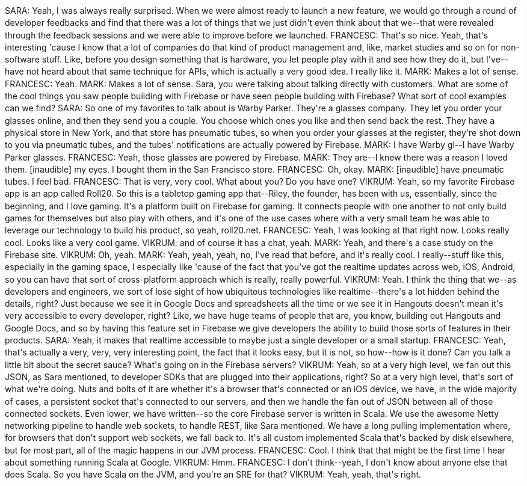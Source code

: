 SARA: Yeah, I was always really surprised. When we were almost ready to launch a new feature, we would go through a round of developer feedbacks and find that there was a lot of things that we just didn't even think about that we--that were revealed through the feedback sessions and we were able to improve before we launched.
FRANCESC: That's so nice. Yeah, that's interesting 'cause I know that a lot of companies do that kind of product management and, like, market studies and so on for non-software stuff. Like, before you design something that is hardware, you let people play with it and see how they do it, but I've--have not heard about that same technique for APIs, which is actually a very good idea. I really like it.
MARK: Makes a lot of sense.
FRANCESC: Yeah.
MARK: Makes a lot of sense. Sara, you were talking about talking directly with customers. What are some of the cool things you saw people building with Firebase or have seen people building with Firebase? What sort of cool examples can we find?
SARA: So one of my favorites to talk about is Warby Parker. They're a glasses company. They let you order your glasses online, and then they send you a couple. You choose which ones you like and then send back the rest. They have a physical store in New York, and that store has pneumatic tubes, so when you order your glasses at the register, they're shot down to you via pneumatic tubes, and the tubes' notifications are actually powered by Firebase.
MARK: I have Warby gl--I have Warby Parker glasses.
FRANCESC: Yeah, those glasses are powered by Firebase.
MARK: They are--I knew there was a reason I loved them. [inaudible] my eyes. I bought them in the San Francisco store.
FRANCESC: Oh, okay.
MARK: [inaudible] have pneumatic tubes. I feel bad.
FRANCESC: That is very, very cool. What about you? Do you have one?
VIKRUM: Yeah, so my favorite Firebase app is an app called Roll20. So this is a tabletop gaming app that--Riley, the founder, has been with us, essentially, since the beginning, and I love gaming. It's a platform built on Firebase for gaming. It connects people with one another to not only build games for themselves but also play with others, and it's one of the use cases where with a very small team he was able to leverage our technology to build his product, so yeah, roll20.net.
FRANCESC: Yeah, I was looking at that right now. Looks really cool. Looks like a very cool game.
VIKRUM: and of course it has a chat, yeah.
MARK: Yeah, and there's a case study on the Firebase site.
VIKRUM: Oh, yeah.
MARK: Yeah, yeah, yeah, no, I've read that before, and it's really cool. I really--stuff like this, especially in the gaming space, I especially like 'cause of the fact that you've got the realtime updates across web, iOS, Android, so you can have that sort of cross-platform approach which is really, really powerful.
VIKRUM: Yeah. I think the thing that we--as developers and engineers, we sort of lose sight of how ubiquitous technologies like realtime--there's a lot hidden behind the details, right? Just because we see it in Google Docs and spreadsheets all the time or we see it in Hangouts doesn't mean it's very accessible to every developer, right? Like, we have huge teams of people that are, you know, building out Hangouts and Google Docs, and so by having this feature set in Firebase we give developers the ability to build those sorts of features in their products.
SARA: Yeah, it makes that realtime accessible to maybe just a single developer or a small startup.
FRANCESC: Yeah, that's actually a very, very, very interesting point, the fact that it looks easy, but it is not, so how--how is it done? Can you talk a little bit about the secret sauce? What's going on in the Firebase servers?
VIKRUM: Yeah, so at a very high level, we fan out this JSON, as Sara mentioned, to developer SDKs that are plugged into their applications, right? So at a very high level, that's sort of what we're doing. Nuts and bolts of it are whether it's a browser that's connected or an iOS device, we have, in the wide majority of cases, a persistent socket that's connected to our servers, and then we handle the fan out of JSON between all of those connected sockets. Even lower, we have written--so the core Firebase server is written in Scala. We use the awesome Netty networking pipeline to handle web sockets, to handle REST, like Sara mentioned. We have a long pulling implementation where, for browsers that don't support web sockets, we fall back to. It's all custom implemented Scala that's backed by disk elsewhere, but for most part, all of the magic happens in our JVM process.
FRANCESC: Cool. I think that that might be the first time I hear about something running Scala at Google.
VIKRUM: Hmm.
FRANCESC: I don't think--yeah, I don't know about anyone else that does Scala. So you have Scala on the JVM, and you're an SRE for that?
VIKRUM: Yeah, yeah, that's right.